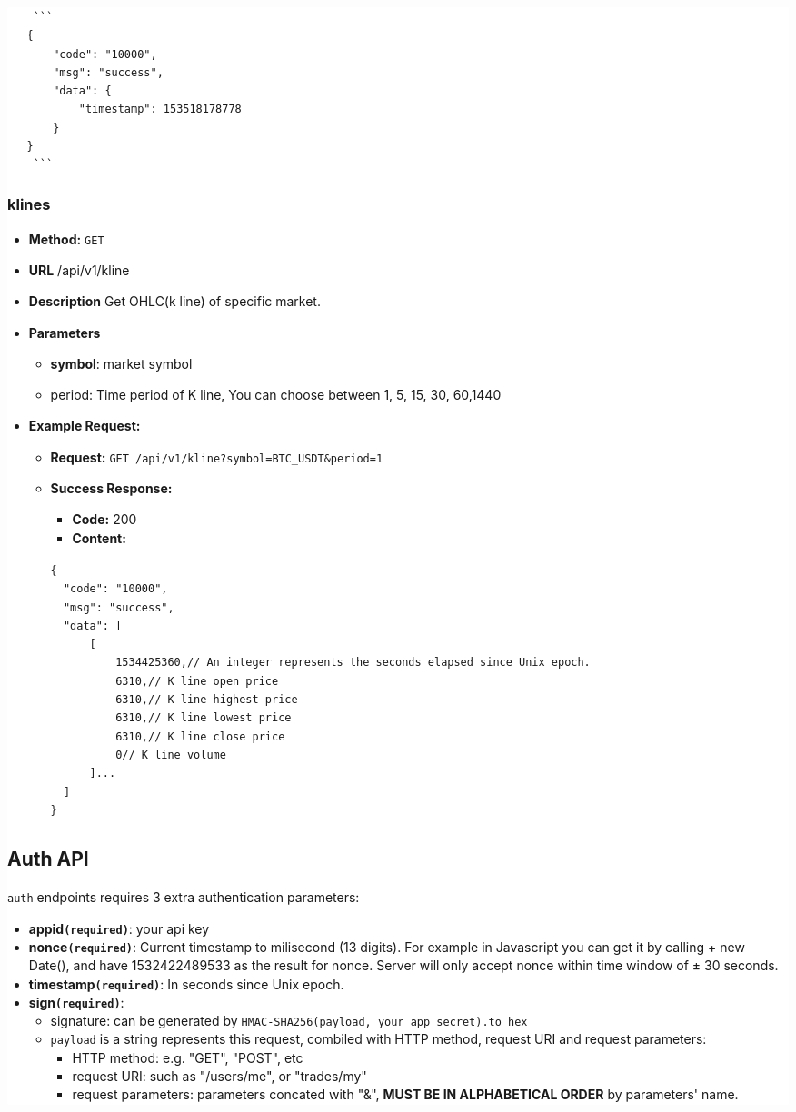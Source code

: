         ```
       {
           "code": "10000",
           "msg": "success",
           "data": {
               "timestamp": 153518178778
           }
       }
        ```
### klines

* **Method:**
  `GET`
* **URL**
  /api/v1/kline

* **Description**
  Get OHLC(k line) of specific market.

* **Parameters**
    * **symbol**: market symbol

    * period: Time period of K line, You can choose between 1, 5, 15, 30, 60,1440

* **Example Request:**
    * **Request:**
    `GET /api/v1/kline?symbol=BTC_USDT&period=1`
  
    * **Success Response:**  
        * **Code:** 200
        * **Content:** 

        ```
      {
          "code": "10000",
          "msg": "success",
          "data": [
              [
                  1534425360,// An integer represents the seconds elapsed since Unix epoch.
                  6310,// K line open price
                  6310,// K line highest price
                  6310,// K line lowest price
                  6310,// K line close price
                  0// K line volume
              ]...
          ]
      }
        ```
        
**Auth API**
----

`auth` endpoints requires 3 extra authentication parameters:

* **appid`(required)`**: your api key
* **nonce`(required)`**:  Current timestamp to milisecond (13 digits). For example in Javascript you can get it by calling + new Date(), and have 1532422489533 as the result for nonce. Server will only accept nonce within time window of ± 30 seconds.
* **timestamp`(required)`**: In seconds since Unix epoch.
* **sign`(required)`**: 
    * signature: can be generated by `HMAC-SHA256(payload, your_app_secret).to_hex`
    * `payload` is a string represents this request, combiled with HTTP method, request URI and request parameters:
        - HTTP method: e.g. "GET", "POST", etc
        - request URI: such as "/users/me", or "trades/my"
        - request parameters: parameters concated with "&", **MUST BE IN ALPHABETICAL ORDER** by parameters' name.
